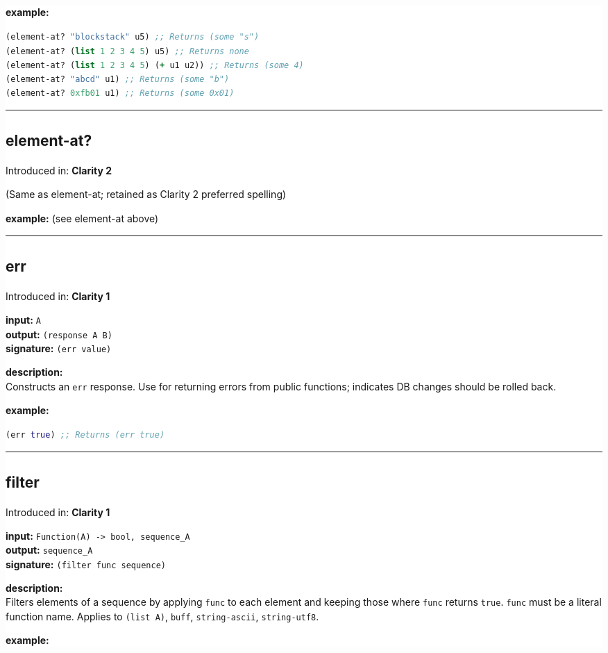 **example:**

```clojure
(element-at? "blockstack" u5) ;; Returns (some "s")
(element-at? (list 1 2 3 4 5) u5) ;; Returns none
(element-at? (list 1 2 3 4 5) (+ u1 u2)) ;; Returns (some 4)
(element-at? "abcd" u1) ;; Returns (some "b")
(element-at? 0xfb01 u1) ;; Returns (some 0x01)
```

***

## element-at?

Introduced in: **Clarity 2**

(Same as element-at; retained as Clarity 2 preferred spelling)

**example:** (see element-at above)

***

## err

Introduced in: **Clarity 1**

**input:** `A`\
**output:** `(response A B)`\
**signature:** `(err value)`

**description:**\
Constructs an `err` response. Use for returning errors from public functions; indicates DB changes should be rolled back.

**example:**

```clojure
(err true) ;; Returns (err true)
```

***

## filter

Introduced in: **Clarity 1**

**input:** `Function(A) -> bool, sequence_A`\
**output:** `sequence_A`\
**signature:** `(filter func sequence)`

**description:**\
Filters elements of a sequence by applying `func` to each element and keeping those where `func` returns `true`. `func` must be a literal function name. Applies to `(list A)`, `buff`, `string-ascii`, `string-utf8`.

**example:**
